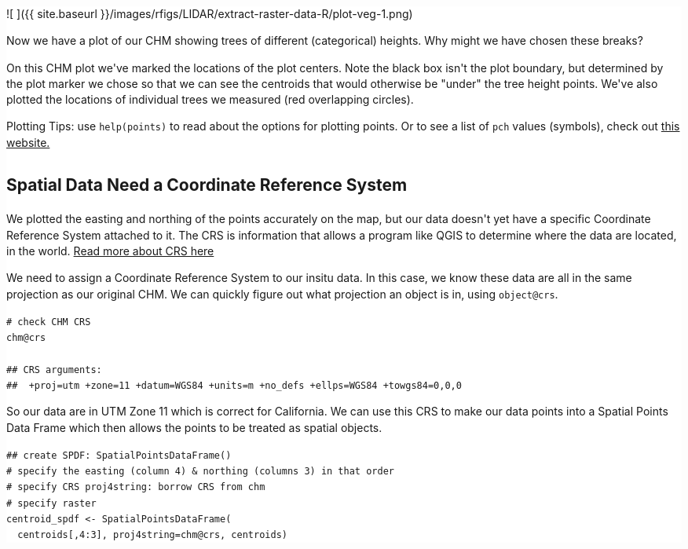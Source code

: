 ![ ]({{ site.baseurl }}/images/rfigs/LIDAR/extract-raster-data-R/plot-veg-1.png)

Now we have a plot of our CHM showing trees of different (categorical) heights. 
Why might we have chosen these breaks? 

On this CHM plot we've marked the locations of the plot centers. Note the black 
box isn't the plot boundary, but determined by the plot marker we chose so that 
we can see the centroids that would otherwise be "under" the tree height points.
We've also plotted the locations of individual trees we measured (red overlapping 
circles). 

Plotting Tips: use `help(points)` to read about the options for plotting points.
Or to see a list of `pch` values (symbols), check out 
<a href="http://www.endmemo.com/program/R/pchsymbols.php" target="_blank">this website.</a>

## Spatial Data Need a Coordinate Reference System

We plotted the easting and northing of the points accurately on the map, but 
our data doesn't yet 
have a specific Coordinate Reference System attached to it. The CRS is 
information that allows a program like QGIS to determine where the data are 
located, in the world. 
<a href="http://www.sco.wisc.edu/coordinate-reference-systems/coordinate-reference-systems" target="_blank">
Read more about CRS here</a>

We need to assign a Coordinate Reference System to our insitu data. In this case, 
we know these data are all in the same projection as our original CHM. We can 
quickly figure out what projection an object is in, using `object@crs`.


    # check CHM CRS
    chm@crs

    ## CRS arguments:
    ##  +proj=utm +zone=11 +datum=WGS84 +units=m +no_defs +ellps=WGS84 +towgs84=0,0,0

So our data are in UTM Zone 11 which is correct for California. We can use this 
CRS to make our data points into a Spatial Points Data Frame which then allows 
the points to be treated as spatial objects. 


    ## create SPDF: SpatialPointsDataFrame()
    # specify the easting (column 4) & northing (columns 3) in that order
    # specify CRS proj4string: borrow CRS from chm 
    # specify raster
    centroid_spdf <- SpatialPointsDataFrame(
      centroids[,4:3], proj4string=chm@crs, centroids)
    